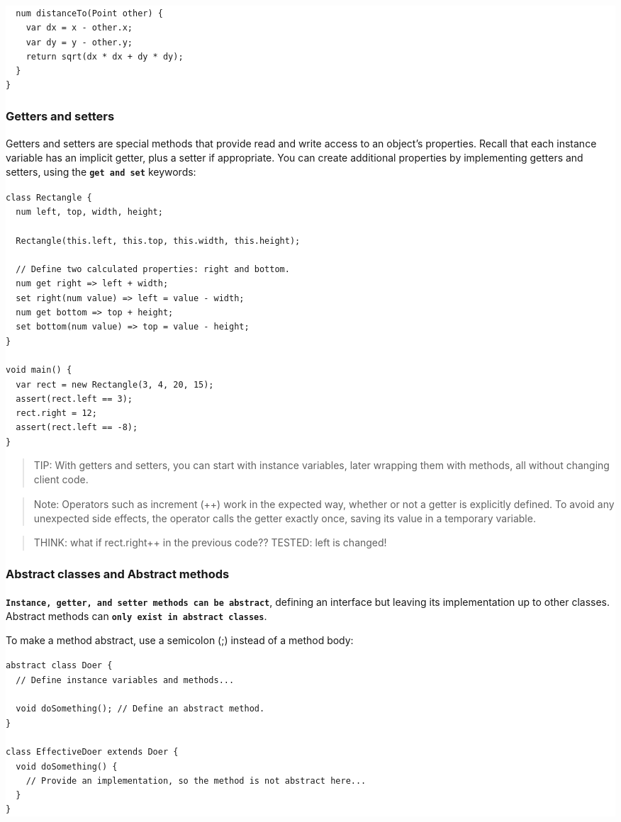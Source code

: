       num distanceTo(Point other) {
        var dx = x - other.x;
        var dy = y - other.y;
        return sqrt(dx * dx + dy * dy);
      }
    }
### Getters and setters

Getters and setters are special methods that provide read and write access to an object’s properties. Recall that each instance variable has an implicit getter, plus a setter if appropriate. You can create additional properties by implementing getters and setters, using the **`get and set`** keywords:

    class Rectangle {
      num left, top, width, height;

      Rectangle(this.left, this.top, this.width, this.height);

      // Define two calculated properties: right and bottom.
      num get right => left + width;
      set right(num value) => left = value - width;
      num get bottom => top + height;
      set bottom(num value) => top = value - height;
    }

    void main() {
      var rect = new Rectangle(3, 4, 20, 15);
      assert(rect.left == 3);
      rect.right = 12;
      assert(rect.left == -8);
    }

> TIP: With getters and setters, you can start with instance variables, later wrapping them with methods, all without changing client code.

> Note: Operators such as increment (++) work in the expected way, whether or not a getter is explicitly defined. To avoid any unexpected side effects, the operator calls the getter exactly once, saving its value in a temporary variable.

> THINK: what if rect.right++ in the previous code?? TESTED: left is changed!

### Abstract classes and Abstract methods 

**`Instance, getter, and setter methods can be abstract`**, defining an interface but leaving its implementation up to other classes. Abstract methods can **`only exist in abstract classes`**.

To make a method abstract, use a semicolon (;) instead of a method body:

    abstract class Doer {
      // Define instance variables and methods...

      void doSomething(); // Define an abstract method.
    }

    class EffectiveDoer extends Doer {
      void doSomething() {
        // Provide an implementation, so the method is not abstract here...
      }
    }

